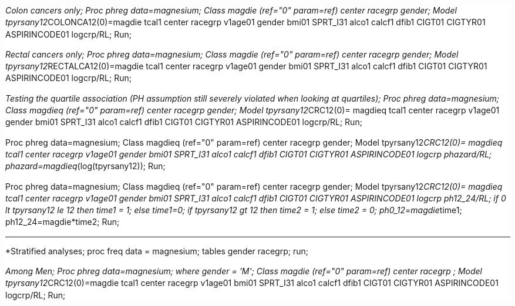 *Colon cancers only;
Proc phreg data=magnesium;
Class magdie (ref="0" param=ref) center racegrp gender;
Model tpyrsany12*COLONCA12(0)=magdie tcal1 center racegrp v1age01 gender bmi01 SPRT_I31 alco1 calcf1 dfib1 CIGT01 CIGTYR01 ASPIRINCODE01 logcrp/RL;
Run;

*Rectal cancers only;
Proc phreg data=magnesium;
Class magdie (ref="0" param=ref) center racegrp gender;
Model tpyrsany12*RECTALCA12(0)=magdie tcal1 center racegrp v1age01 gender bmi01 SPRT_I31 alco1 calcf1 dfib1 CIGT01 CIGTYR01 ASPIRINCODE01 logcrp/RL;
Run;

*Testing the quartile association (PH assumption still severely violated when looking at quartiles);
Proc phreg data=magnesium;
Class magdieq (ref="0" param=ref) center racegrp gender;
Model tpyrsany12*CRC12(0)= magdieq tcal1 center racegrp v1age01 gender bmi01 SPRT_I31 alco1 calcf1 dfib1 CIGT01 CIGTYR01 ASPIRINCODE01 logcrp/RL;
Run;

Proc phreg data=magnesium;
Class magdieq (ref="0" param=ref) center racegrp gender;
Model tpyrsany12*CRC12(0)= magdieq tcal1 center racegrp v1age01 gender bmi01 SPRT_I31 alco1 calcf1 dfib1 CIGT01 CIGTYR01 ASPIRINCODE01 logcrp phazard/RL;
phazard=magdieq*(log(tpyrsany12));
Run;

Proc phreg data=magnesium;
Class magdieq (ref="0" param=ref) center racegrp gender;
Model tpyrsany12*CRC12(0)= magdieq tcal1 center racegrp v1age01 gender bmi01 SPRT_I31 alco1 calcf1 dfib1 CIGT01 CIGTYR01 ASPIRINCODE01 logcrp ph12_24/RL;
if 0 lt tpyrsany12 le 12 then time1 = 1; else time1=0;
if tpyrsany12 gt 12 then time2 = 1; else time2 = 0;
ph0_12=magdie*time1;
ph12_24=magdie*time2;
Run;

*************************************************************************************************************************************************************************************

*Stratified analyses;
proc freq data = magnesium;
tables gender racegrp;
run;

*Among Men;
Proc phreg data=magnesium;
where gender = 'M';
Class magdie (ref="0" param=ref) center racegrp ;
Model tpyrsany12*CRC12(0)=magdie tcal1 center racegrp v1age01 bmi01 SPRT_I31 alco1 calcf1 dfib1 CIGT01 CIGTYR01 ASPIRINCODE01 logcrp/RL;
Run;

